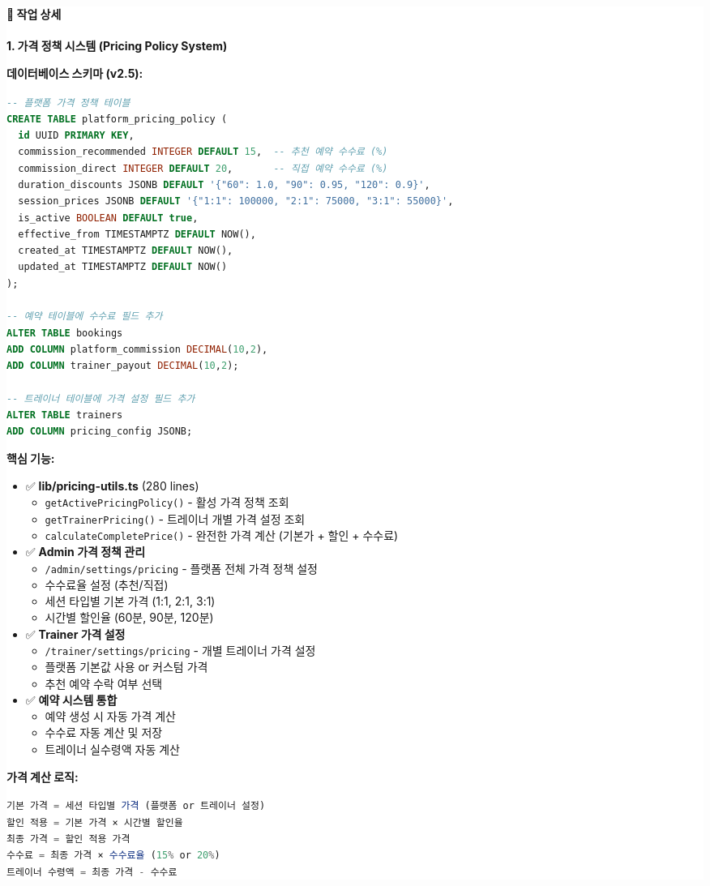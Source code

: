 #### 📝 작업 상세

**1. 가격 정책 시스템 (Pricing Policy System)**

**데이터베이스 스키마 (v2.5):**
```sql
-- 플랫폼 가격 정책 테이블
CREATE TABLE platform_pricing_policy (
  id UUID PRIMARY KEY,
  commission_recommended INTEGER DEFAULT 15,  -- 추천 예약 수수료 (%)
  commission_direct INTEGER DEFAULT 20,       -- 직접 예약 수수료 (%)
  duration_discounts JSONB DEFAULT '{"60": 1.0, "90": 0.95, "120": 0.9}',
  session_prices JSONB DEFAULT '{"1:1": 100000, "2:1": 75000, "3:1": 55000}',
  is_active BOOLEAN DEFAULT true,
  effective_from TIMESTAMPTZ DEFAULT NOW(),
  created_at TIMESTAMPTZ DEFAULT NOW(),
  updated_at TIMESTAMPTZ DEFAULT NOW()
);

-- 예약 테이블에 수수료 필드 추가
ALTER TABLE bookings
ADD COLUMN platform_commission DECIMAL(10,2),
ADD COLUMN trainer_payout DECIMAL(10,2);

-- 트레이너 테이블에 가격 설정 필드 추가
ALTER TABLE trainers
ADD COLUMN pricing_config JSONB;
```

**핵심 기능:**
- ✅ **lib/pricing-utils.ts** (280 lines)
  - `getActivePricingPolicy()` - 활성 가격 정책 조회
  - `getTrainerPricing()` - 트레이너 개별 가격 설정 조회
  - `calculateCompletePrice()` - 완전한 가격 계산 (기본가 + 할인 + 수수료)
- ✅ **Admin 가격 정책 관리**
  - `/admin/settings/pricing` - 플랫폼 전체 가격 정책 설정
  - 수수료율 설정 (추천/직접)
  - 세션 타입별 기본 가격 (1:1, 2:1, 3:1)
  - 시간별 할인율 (60분, 90분, 120분)
- ✅ **Trainer 가격 설정**
  - `/trainer/settings/pricing` - 개별 트레이너 가격 설정
  - 플랫폼 기본값 사용 or 커스텀 가격
  - 추천 예약 수락 여부 선택
- ✅ **예약 시스템 통합**
  - 예약 생성 시 자동 가격 계산
  - 수수료 자동 계산 및 저장
  - 트레이너 실수령액 자동 계산

**가격 계산 로직:**
```typescript
기본 가격 = 세션 타입별 가격 (플랫폼 or 트레이너 설정)
할인 적용 = 기본 가격 × 시간별 할인율
최종 가격 = 할인 적용 가격
수수료 = 최종 가격 × 수수료율 (15% or 20%)
트레이너 수령액 = 최종 가격 - 수수료
```
